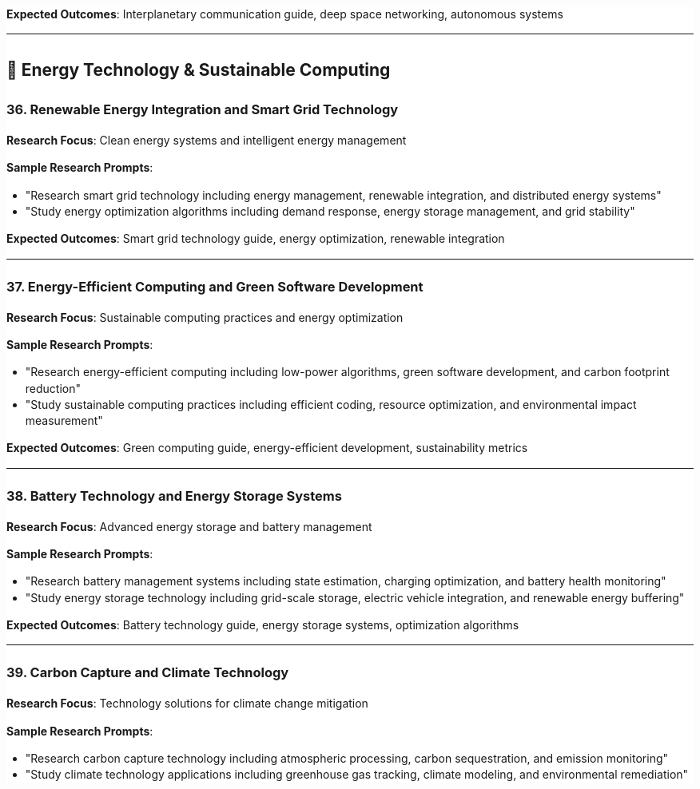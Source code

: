 **Expected Outcomes**: Interplanetary communication guide, deep space networking, autonomous systems

---

## 🔋 Energy Technology & Sustainable Computing

### 36. Renewable Energy Integration and Smart Grid Technology
**Research Focus**: Clean energy systems and intelligent energy management

**Sample Research Prompts**:
- "Research smart grid technology including energy management, renewable integration, and distributed energy systems"
- "Study energy optimization algorithms including demand response, energy storage management, and grid stability"

**Expected Outcomes**: Smart grid technology guide, energy optimization, renewable integration

---

### 37. Energy-Efficient Computing and Green Software Development
**Research Focus**: Sustainable computing practices and energy optimization

**Sample Research Prompts**:
- "Research energy-efficient computing including low-power algorithms, green software development, and carbon footprint reduction"
- "Study sustainable computing practices including efficient coding, resource optimization, and environmental impact measurement"

**Expected Outcomes**: Green computing guide, energy-efficient development, sustainability metrics

---

### 38. Battery Technology and Energy Storage Systems
**Research Focus**: Advanced energy storage and battery management

**Sample Research Prompts**:
- "Research battery management systems including state estimation, charging optimization, and battery health monitoring"
- "Study energy storage technology including grid-scale storage, electric vehicle integration, and renewable energy buffering"

**Expected Outcomes**: Battery technology guide, energy storage systems, optimization algorithms

---

### 39. Carbon Capture and Climate Technology
**Research Focus**: Technology solutions for climate change mitigation

**Sample Research Prompts**:
- "Research carbon capture technology including atmospheric processing, carbon sequestration, and emission monitoring"
- "Study climate technology applications including greenhouse gas tracking, climate modeling, and environmental remediation"
